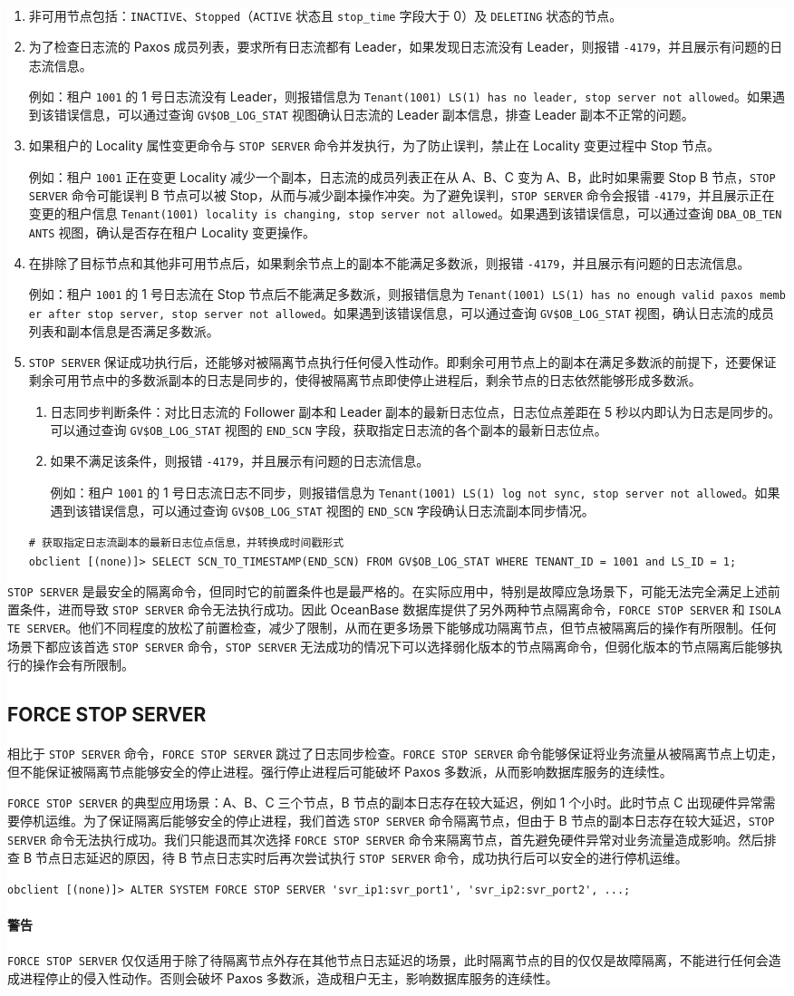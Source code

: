    1. 非可用节点包括：`INACTIVE`、`Stopped`（`ACTIVE` 状态且 `stop_time` 字段大于 0）及 `DELETING` 状态的节点。
   
   2. 为了检查日志流的 Paxos 成员列表，要求所有日志流都有 Leader，如果发现日志流没有 Leader，则报错 `-4179`，并且展示有问题的日志流信息。
   
      例如：租户 `1001` 的 1 号日志流没有 Leader，则报错信息为 `Tenant(1001) LS(1) has no leader, stop server not allowed`。如果遇到该错误信息，可以通过查询 `GV$OB_LOG_STAT` 视图确认日志流的 Leader 副本信息，排查 Leader 副本不正常的问题。

   3. 如果租户的 Locality 属性变更命令与 `STOP SERVER` 命令并发执行，为了防止误判，禁止在 Locality 变更过程中 Stop 节点。

      例如：租户 `1001` 正在变更 Locality 减少一个副本，日志流的成员列表正在从 A、B、C 变为 A、B，此时如果需要 Stop B 节点，`STOP SERVER` 命令可能误判 B 节点可以被 Stop，从而与减少副本操作冲突。为了避免误判，`STOP SERVER` 命令会报错 `-4179`，并且展示正在变更的租户信息 `Tenant(1001) locality is changing, stop server not allowed`。如果遇到该错误信息，可以通过查询 `DBA_OB_TENANTS` 视图，确认是否存在租户 Locality 变更操作。

   4. 在排除了目标节点和其他非可用节点后，如果剩余节点上的副本不能满足多数派，则报错 `-4179`，并且展示有问题的日志流信息。

      例如：租户 `1001` 的 1 号日志流在 Stop 节点后不能满足多数派，则报错信息为 `Tenant(1001) LS(1) has no enough valid paxos member after stop server, stop server not allowed`。如果遇到该错误信息，可以通过查询 `GV$OB_LOG_STAT` 视图，确认日志流的成员列表和副本信息是否满足多数派。

3. `STOP SERVER` 保证成功执行后，还能够对被隔离节点执行任何侵入性动作。即剩余可用节点上的副本在满足多数派的前提下，还要保证剩余可用节点中的多数派副本的日志是同步的，使得被隔离节点即使停止进程后，剩余节点的日志依然能够形成多数派。

   1. 日志同步判断条件：对比日志流的 Follower 副本和 Leader 副本的最新日志位点，日志位点差距在 5 秒以内即认为日志是同步的。可以通过查询 `GV$OB_LOG_STAT` 视图的 `END_SCN` 字段，获取指定日志流的各个副本的最新日志位点。
   
   2. 如果不满足该条件，则报错 `-4179`，并且展示有问题的日志流信息。

      例如：租户 `1001` 的 1 号日志流日志不同步，则报错信息为 `Tenant(1001) LS(1) log not sync, stop server not allowed`。如果遇到该错误信息，可以通过查询 `GV$OB_LOG_STAT` 视图的 `END_SCN` 字段确认日志流副本同步情况。

   ```shell
   # 获取指定日志流副本的最新日志位点信息，并转换成时间戳形式
   obclient [(none)]> SELECT SCN_TO_TIMESTAMP(END_SCN) FROM GV$OB_LOG_STAT WHERE TENANT_ID = 1001 and LS_ID = 1;
   ```

`STOP SERVER` 是最安全的隔离命令，但同时它的前置条件也是最严格的。在实际应用中，特别是故障应急场景下，可能无法完全满足上述前置条件，进而导致 `STOP SERVER` 命令无法执行成功。因此 OceanBase 数据库提供了另外两种节点隔离命令，`FORCE STOP SERVER` 和 `ISOLATE SERVER`。他们不同程度的放松了前置检查，减少了限制，从而在更多场景下能够成功隔离节点，但节点被隔离后的操作有所限制。任何场景下都应该首选 `STOP SERVER` 命令，`STOP SERVER` 无法成功的情况下可以选择弱化版本的节点隔离命令，但弱化版本的节点隔离后能够执行的操作会有所限制。

## FORCE STOP SERVER

相比于 `STOP SERVER` 命令，`FORCE STOP SERVER` 跳过了日志同步检查。`FORCE STOP SERVER` 命令能够保证将业务流量从被隔离节点上切走，但不能保证被隔离节点能够安全的停止进程。强行停止进程后可能破坏 Paxos 多数派，从而影响数据库服务的连续性。

`FORCE STOP SERVER` 的典型应用场景：A、B、C 三个节点，B 节点的副本日志存在较大延迟，例如 1 个小时。此时节点 C 出现硬件异常需要停机运维。为了保证隔离后能够安全的停止进程，我们首选 `STOP SERVER` 命令隔离节点，但由于 B 节点的副本日志存在较大延迟，`STOP SERVER` 命令无法执行成功。我们只能退而其次选择 `FORCE STOP SERVER` 命令来隔离节点，首先避免硬件异常对业务流量造成影响。然后排查 B 节点日志延迟的原因，待 B 节点日志实时后再次尝试执行 `STOP SERVER` 命令，成功执行后可以安全的进行停机运维。

```shell
obclient [(none)]> ALTER SYSTEM FORCE STOP SERVER 'svr_ip1:svr_port1', 'svr_ip2:svr_port2', ...;
```

<main id="notice" type='alert'>
   <h4>警告</h4>
   <p><code>FORCE STOP SERVER</code> 仅仅适用于除了待隔离节点外存在其他节点日志延迟的场景，此时隔离节点的目的仅仅是故障隔离，不能进行任何会造成进程停止的侵入性动作。否则会破坏 Paxos 多数派，造成租户无主，影响数据库服务的连续性。</p>
</main>
